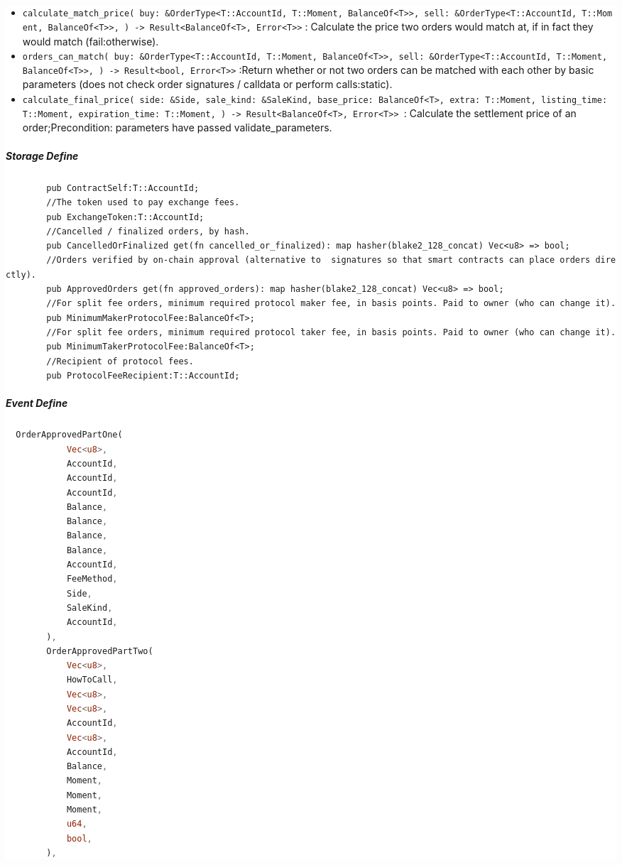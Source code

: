 - `calculate_match_price( buy: &OrderType<T::AccountId, T::Moment, BalanceOf<T>>, sell: &OrderType<T::AccountId, T::Moment, BalanceOf<T>>, ) -> Result<BalanceOf<T>, Error<T>>` : Calculate the price two orders would match at, if in fact they would match (fail:otherwise).
- `orders_can_match( buy: &OrderType<T::AccountId, T::Moment, BalanceOf<T>>, sell: &OrderType<T::AccountId, T::Moment, BalanceOf<T>>, ) -> Result<bool, Error<T>>` :Return whether or not two orders can be matched with each other by basic parameters (does not check order signatures / calldata or perform calls:static).
- `calculate_final_price( side: &Side, sale_kind: &SaleKind, base_price: BalanceOf<T>, extra: T::Moment, listing_time: T::Moment, expiration_time: T::Moment, ) -> Result<BalanceOf<T>, Error<T>> `:
  Calculate the settlement price of an order;Precondition: parameters have passed validate_parameters.

##### Storage Define
```rustNextOrderIndex: BalanceOf<T>;
        pub ContractSelf:T::AccountId;
        //The token used to pay exchange fees.
        pub ExchangeToken:T::AccountId;
        //Cancelled / finalized orders, by hash.
        pub CancelledOrFinalized get(fn cancelled_or_finalized): map hasher(blake2_128_concat) Vec<u8> => bool;
        //Orders verified by on-chain approval (alternative to  signatures so that smart contracts can place orders directly).
        pub ApprovedOrders get(fn approved_orders): map hasher(blake2_128_concat) Vec<u8> => bool;
        //For split fee orders, minimum required protocol maker fee, in basis points. Paid to owner (who can change it).
        pub MinimumMakerProtocolFee:BalanceOf<T>;
        //For split fee orders, minimum required protocol taker fee, in basis points. Paid to owner (who can change it).
        pub MinimumTakerProtocolFee:BalanceOf<T>;
        //Recipient of protocol fees.
        pub ProtocolFeeRecipient:T::AccountId;
```
##### Event Define
```rust
  OrderApprovedPartOne(
            Vec<u8>,
            AccountId,
            AccountId,
            AccountId,
            Balance,
            Balance,
            Balance,
            Balance,
            AccountId,
            FeeMethod,
            Side,
            SaleKind,
            AccountId,
        ),
        OrderApprovedPartTwo(
            Vec<u8>,
            HowToCall,
            Vec<u8>,
            Vec<u8>,
            AccountId,
            Vec<u8>,
            AccountId,
            Balance,
            Moment,
            Moment,
            Moment,
            u64,
            bool,
        ),
```